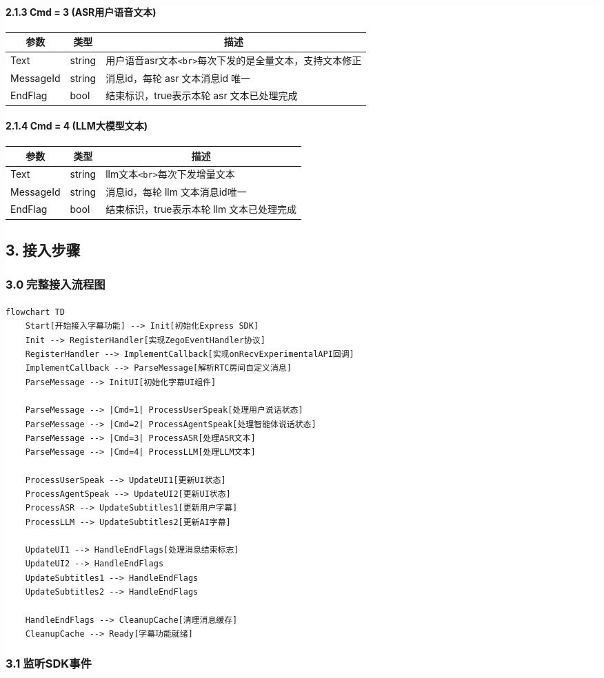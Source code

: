 #### 2.1.3 Cmd = 3 (ASR用户语音文本)

| 参数      | 类型   | 描述                                                      |
| --------- | ------ | --------------------------------------------------------- |
| Text      | string | 用户语音asr文本`<br>`每次下发的是全量文本，支持文本修正 |
| MessageId | string | 消息id，每轮 asr 文本消息id 唯一                          |
| EndFlag   | bool   | 结束标识，true表示本轮 asr 文本已处理完成                 |

#### 2.1.4 Cmd = 4 (LLM大模型文本)

| 参数      | 类型   | 描述                                      |
| --------- | ------ | ----------------------------------------- |
| Text      | string | llm文本`<br>`每次下发增量文本           |
| MessageId | string | 消息id，每轮 llm 文本消息id唯一           |
| EndFlag   | bool   | 结束标识，true表示本轮 llm 文本已处理完成 |

## 3. 接入步骤

### 3.0 完整接入流程图

```mermaid
flowchart TD
    Start[开始接入字幕功能] --> Init[初始化Express SDK]
    Init --> RegisterHandler[实现ZegoEventHandler协议]
    RegisterHandler --> ImplementCallback[实现onRecvExperimentalAPI回调]
    ImplementCallback --> ParseMessage[解析RTC房间自定义消息]
    ParseMessage --> InitUI[初始化字幕UI组件]
  
    ParseMessage --> |Cmd=1| ProcessUserSpeak[处理用户说话状态]
    ParseMessage --> |Cmd=2| ProcessAgentSpeak[处理智能体说话状态]
    ParseMessage --> |Cmd=3| ProcessASR[处理ASR文本]
    ParseMessage --> |Cmd=4| ProcessLLM[处理LLM文本]
  
    ProcessUserSpeak --> UpdateUI1[更新UI状态]
    ProcessAgentSpeak --> UpdateUI2[更新UI状态]
    ProcessASR --> UpdateSubtitles1[更新用户字幕]
    ProcessLLM --> UpdateSubtitles2[更新AI字幕]
  
    UpdateUI1 --> HandleEndFlags[处理消息结束标志]
    UpdateUI2 --> HandleEndFlags
    UpdateSubtitles1 --> HandleEndFlags
    UpdateSubtitles2 --> HandleEndFlags
  
    HandleEndFlags --> CleanupCache[清理消息缓存]
    CleanupCache --> Ready[字幕功能就绪]
```

### 3.1 监听SDK事件
